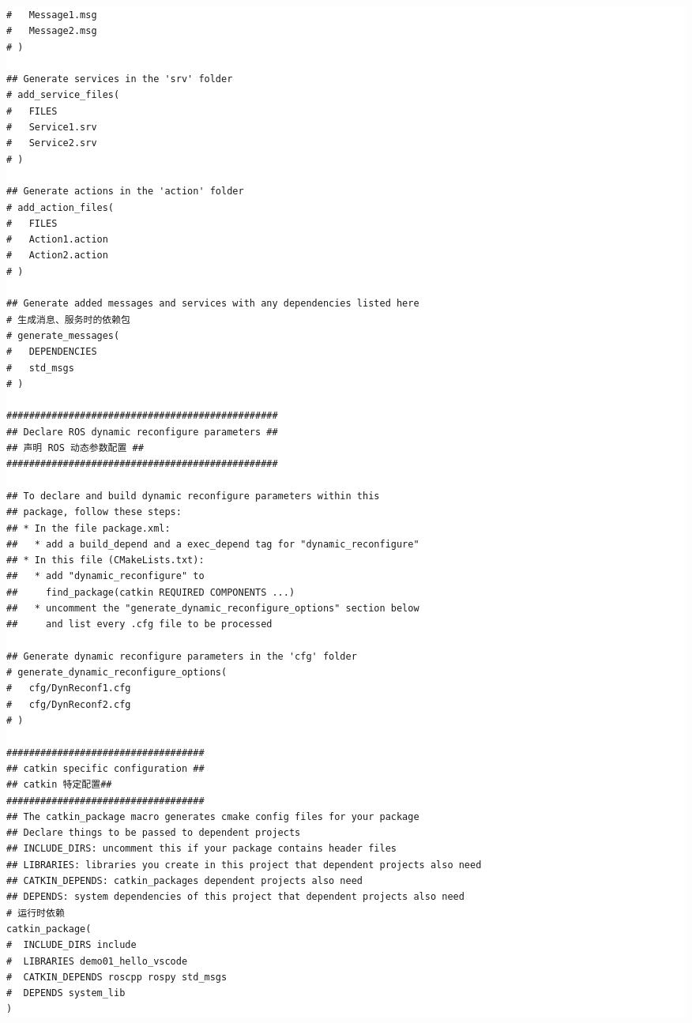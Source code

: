 ```
#   Message1.msg
#   Message2.msg
# )

## Generate services in the 'srv' folder
# add_service_files(
#   FILES
#   Service1.srv
#   Service2.srv
# )

## Generate actions in the 'action' folder
# add_action_files(
#   FILES
#   Action1.action
#   Action2.action
# )

## Generate added messages and services with any dependencies listed here
# 生成消息、服务时的依赖包
# generate_messages(
#   DEPENDENCIES
#   std_msgs
# )

################################################
## Declare ROS dynamic reconfigure parameters ##
## 声明 ROS 动态参数配置 ##
################################################

## To declare and build dynamic reconfigure parameters within this
## package, follow these steps:
## * In the file package.xml:
##   * add a build_depend and a exec_depend tag for "dynamic_reconfigure"
## * In this file (CMakeLists.txt):
##   * add "dynamic_reconfigure" to
##     find_package(catkin REQUIRED COMPONENTS ...)
##   * uncomment the "generate_dynamic_reconfigure_options" section below
##     and list every .cfg file to be processed

## Generate dynamic reconfigure parameters in the 'cfg' folder
# generate_dynamic_reconfigure_options(
#   cfg/DynReconf1.cfg
#   cfg/DynReconf2.cfg
# )

###################################
## catkin specific configuration ##
## catkin 特定配置##
###################################
## The catkin_package macro generates cmake config files for your package
## Declare things to be passed to dependent projects
## INCLUDE_DIRS: uncomment this if your package contains header files
## LIBRARIES: libraries you create in this project that dependent projects also need
## CATKIN_DEPENDS: catkin_packages dependent projects also need
## DEPENDS: system dependencies of this project that dependent projects also need
# 运行时依赖
catkin_package(
#  INCLUDE_DIRS include
#  LIBRARIES demo01_hello_vscode
#  CATKIN_DEPENDS roscpp rospy std_msgs
#  DEPENDS system_lib
)
```
